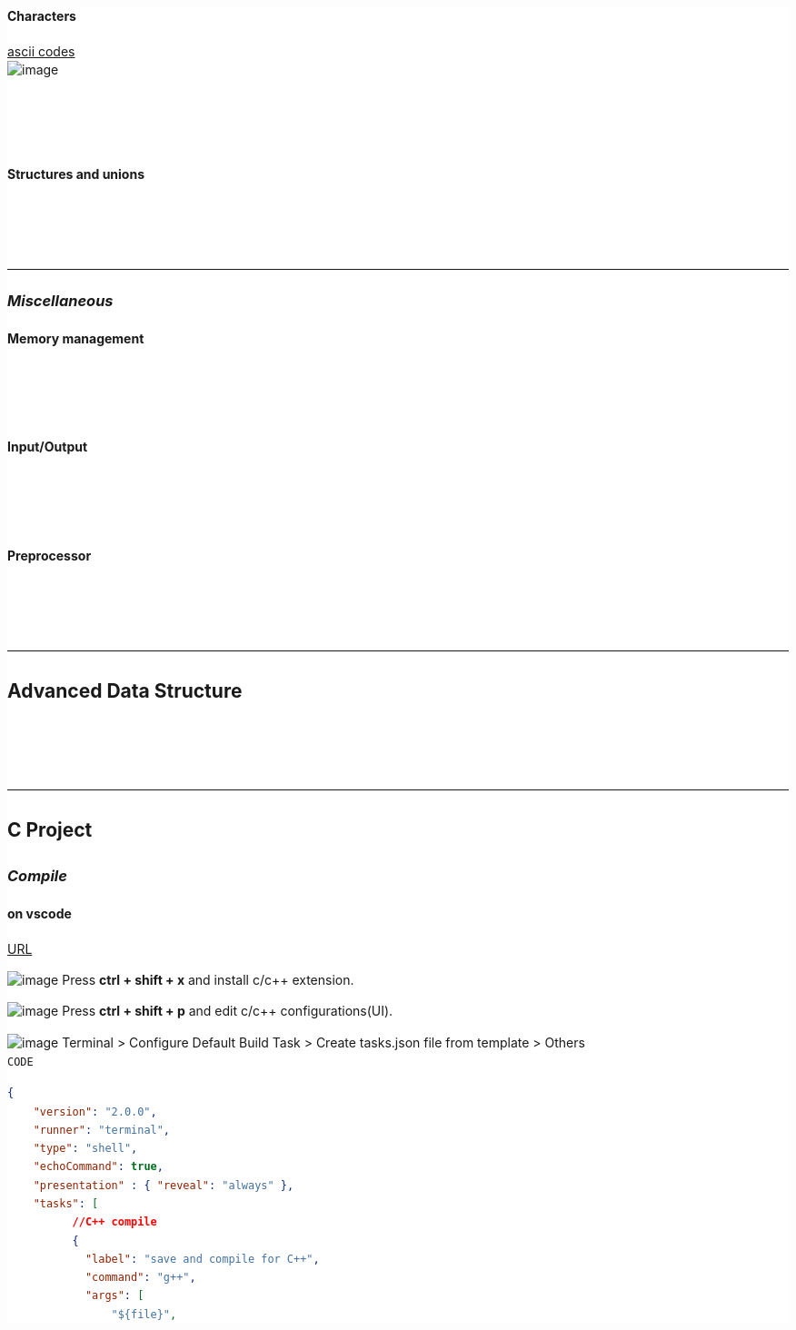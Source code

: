 
#### Characters
<a href="https://theasciicode.com.ar/" target="_blank">ascii codes</a><br>
![image](https://user-images.githubusercontent.com/52376448/74104532-04c01c80-4b99-11ea-86fa-1f054ef10b7b.png)


<br><br><br>

#### Structures and unions

<br><br><br>


---

### ***Miscellaneous***

#### Memory management

<br><br><br>

#### Input/Output

<br><br><br>

#### Preprocessor

<br><br><br>

<hr class="division2">

## **Advanced Data Structure**

<br><br><br>
<hr class="division2">

## **C Project**

### ***Compile***
#### on vscode
<a href="https://webnautes.tistory.com/1158" target="_blank">URL</a><br>

![image](https://user-images.githubusercontent.com/52376448/74100403-e3980580-4b71-11ea-851f-15ec49ef6e48.png)
Press <b>ctrl + shift + x</b> and install c/c++ extension.<br>

![image](https://user-images.githubusercontent.com/52376448/74100409-f4e11200-4b71-11ea-87ea-c6be770d8cf0.png)
Press <b>ctrl + shift + p</b> and edit c/c++ configurations(UI).<br>

![image](https://user-images.githubusercontent.com/52376448/74100446-4e494100-4b72-11ea-83d1-39abcff1f256.png)
Terminal > Configure Default Build Task > Create tasks.json file from template > Others <br>
`CODE`
```json
{
    "version": "2.0.0",
    "runner": "terminal",
    "type": "shell",
    "echoCommand": true,
    "presentation" : { "reveal": "always" },
    "tasks": [
          //C++ compile
          {
            "label": "save and compile for C++",
            "command": "g++",
            "args": [
                "${file}",
```
